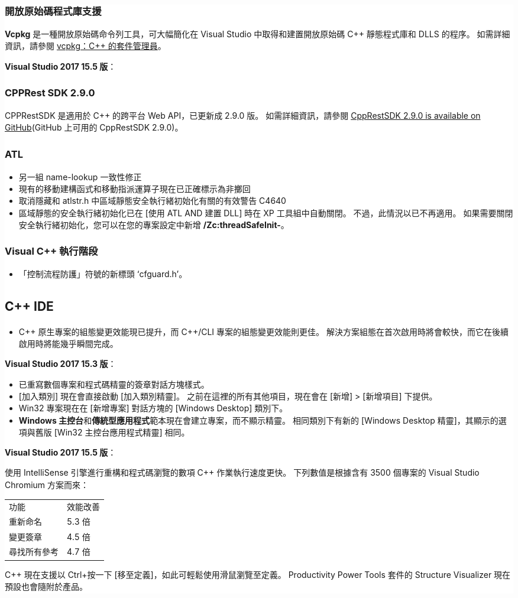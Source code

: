 ### <a name="open-source-library-support"></a>開放原始碼程式庫支援

**Vcpkg** 是一種開放原始碼命令列工具，可大幅簡化在 Visual Studio 中取得和建置開放原始碼 C++ 靜態程式庫和 DLLS 的程序。 如需詳細資訊，請參閱 [vcpkg：C++ 的套件管理員](vcpkg.md)。

**Visual Studio 2017 15.5 版**：

### <a name="cpprest-sdk-290"></a>CPPRest SDK 2.9.0

CPPRestSDK 是適用於 C++ 的跨平台 Web API，已更新成 2.9.0 版。 如需詳細資訊，請參閱 [CppRestSDK 2.9.0 is available on GitHub](https://blogs.msdn.microsoft.com/vcblog/2016/10/21/cpprestsdk-2-9-0-is-available-on-github/)(GitHub 上可用的 CppRestSDK 2.9.0)。

### <a name="atl"></a>ATL

- 另一組 name-lookup 一致性修正
- 現有的移動建構函式和移動指派運算子現在已正確標示為非擲回
- 取消隱藏和 atlstr.h 中區域靜態安全執行緒初始化有關的有效警告 C4640
- 區域靜態的安全執行緒初始化已在 [使用 ATL AND 建置 DLL] 時在 XP 工具組中自動關閉。 不過，此情況以已不再適用。 如果需要關閉安全執行緒初始化，您可以在您的專案設定中新增 **/Zc:threadSafeInit-**。

### <a name="visual-c-runtime"></a>Visual C++ 執行階段

- 「控制流程防護」符號的新標頭 ‘cfguard.h’。

## <a name="c-ide"></a>C++ IDE

- C++ 原生專案的組態變更效能現已提升，而 C++/CLI 專案的組態變更效能則更佳。 解決方案組態在首次啟用時將會較快，而它在後續啟用時將能幾乎瞬間完成。

**Visual Studio 2017 15.3 版**：

- 已重寫數個專案和程式碼精靈的簽章對話方塊樣式。
- [加入類別] 現在會直接啟動 [加入類別精靈]。 之前在這裡的所有其他項目，現在會在 [新增] > [新增項目] 下提供。
- Win32 專案現在在 [新增專案] 對話方塊的 [Windows Desktop] 類別下。
- **Windows 主控台**和**傳統型應用程式**範本現在會建立專案，而不顯示精靈。 相同類別下有新的 [Windows Desktop 精靈]，其顯示的選項與舊版 [Win32 主控台應用程式精靈] 相同。

**Visual Studio 2017 15.5 版**：

使用 IntelliSense 引擎進行重構和程式碼瀏覽的數項 C++ 作業執行速度更快。 下列數值是根據含有 3500 個專案的 Visual Studio Chromium 方案而來：

|||
|-|-|
|功能|效能改善|
|重新命名|5.3 倍|
|變更簽章 |4.5 倍|
|尋找所有參考|4.7 倍|

C++ 現在支援以 Ctrl+按一下 [移至定義]，如此可輕鬆使用滑鼠瀏覽至定義。 Productivity Power Tools 套件的 Structure Visualizer 現在預設也會隨附於產品。
